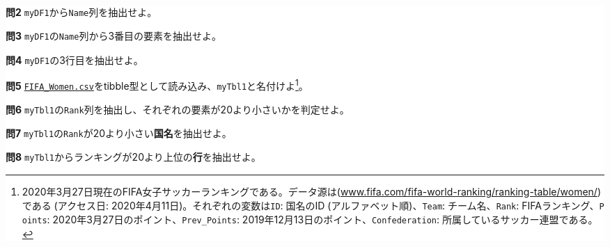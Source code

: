 **問2** `myDF1`から`Name`列を抽出せよ。

**問3** `myDF1`の`Name`列から3番目の要素を抽出せよ。

**問4** `myDF1`の3行目を抽出せよ。

**問5** [`FIFA_Women.csv`](Data/FIFA_Women.csv)をtibble型として読み込み、`myTbl1`と名付けよ[^fifa2]。

**問6** `myTbl1`の`Rank`列を抽出し、それぞれの要素が20より小さいかを判定せよ。

**問7** `myTbl1`の`Rank`が20より小さい**国名**を抽出せよ。

**問8** `myTbl1`からランキングが20より上位の**行**を抽出せよ。

[^fifa2]: 2020年3月27日現在のFIFA女子サッカーランキングである。データ源は(www.fifa.com/fifa-world-ranking/ranking-table/women/)である (アクセス日: 2020年4月11日)。それぞれの変数は`ID`: 国名のID (アルファベット順)、`Team`: チーム名、`Rank`: FIFAランキング、`Points`: 2020年3月27日のポイント、`Prev_Points`: 2019年12月13日のポイント、`Confederation`: 所属しているサッカー連盟である。


[^matrix-product]: 他にも要素ごとの積 (element-wise product)、シューア積 (Schur product)と呼ばれたりします。
[^determinant]: 行列式が0でない場合において一次方程式には一組の解があります。
[^eqn1]: なぜなら2行目が1行目の0.5倍になっているからです。
[^matrixelement]: `NA`も可能です。
[^maketibble]: tibble型を直接作成するには`tibble()`関数を使いますが、`data.frame()`と同じ使い方で問題ありません。他にも`tribble()`関数を使った方法もありますが、詳細は`?tribble`で確認してください。
[^fifa1]: 厳密には国別ではありません。イギリスの場合、イングランド、スコットランド、北アイルランド、ウェールズがそれぞれ独立したチームとしてFIFAに加盟しています。
[^list1]: `["要素名"]`で抽出することも可能ですが、この場合、返される結果はリスト型になります。
[^array1]: 元々はベクトルを入力しますが、行列を`c()`で繋ぐと自動的にベクトルに変換されます。
[^fifa]: 2020年4月9日現在のFIFA男子サッカーランキングである。データはAFC (アジアサッカー連盟)所属の上位10カ国である。データ源は(https://www.fifa.com/fifa-world-ranking/ranking-table/men/rank/id12882/)である (アクセス日: 2020年4月11日)。